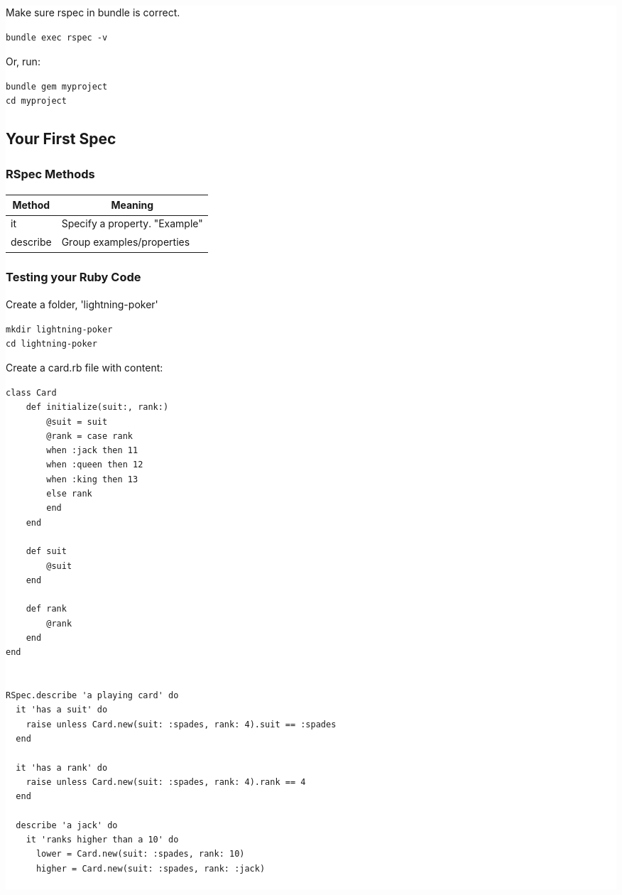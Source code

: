 Make sure rspec in bundle is correct.
```
bundle exec rspec -v
```

Or, run:
```
bundle gem myproject
cd myproject
```

## Your First Spec


### RSpec Methods
| Method      | Meaning                       |
| ----------- | ----------------------------- |
| it          | Specify a property. "Example" |
| describe    | Group examples/properties     |

### Testing your Ruby Code
Create a folder, 'lightning-poker'
```
mkdir lightning-poker
cd lightning-poker
```

Create a card.rb file with content:
```
class Card
    def initialize(suit:, rank:)
        @suit = suit
        @rank = case rank
        when :jack then 11
        when :queen then 12
        when :king then 13
        else rank
        end
    end
    
    def suit
        @suit
    end
    
    def rank
        @rank
    end
end


RSpec.describe 'a playing card' do
  it 'has a suit' do
    raise unless Card.new(suit: :spades, rank: 4).suit == :spades
  end
  
  it 'has a rank' do
    raise unless Card.new(suit: :spades, rank: 4).rank == 4
  end
  
  describe 'a jack' do 
    it 'ranks higher than a 10' do
      lower = Card.new(suit: :spades, rank: 10)
      higher = Card.new(suit: :spades, rank: :jack)
      
```